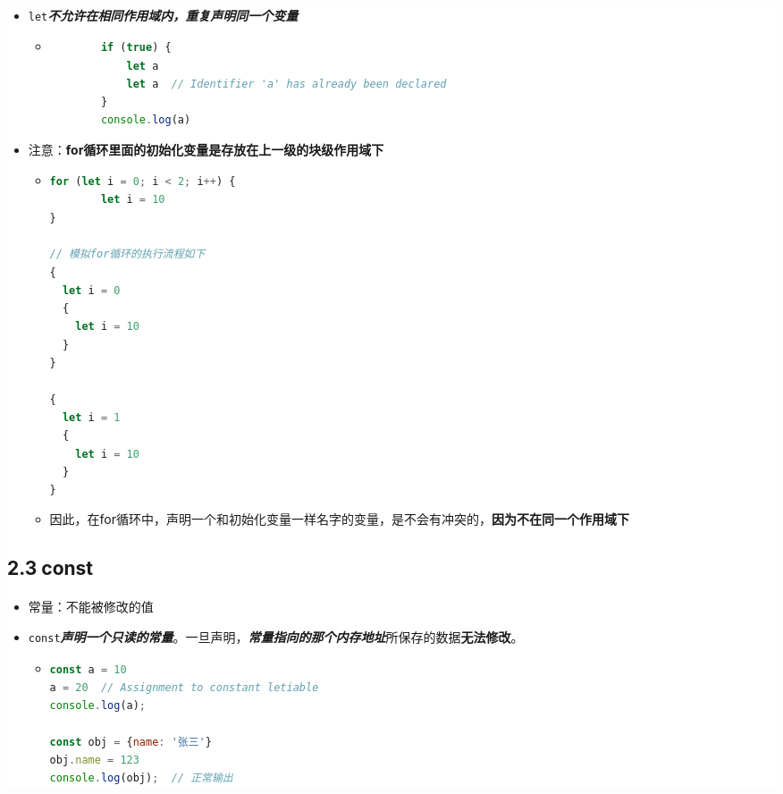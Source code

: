 - `let`***不允许在相同作用域内，重复声明同一个变量***

  - ```js
            if (true) {
                let a
                let a  // Identifier 'a' has already been declared
            }
            console.log(a) 
    ```

    

- 注意：**for循环里面的初始化变量是存放在上一级的块级作用域下**

  - ```js
    for (let i = 0; i < 2; i++) {
    		let i = 10
    }
    
    // 模拟for循环的执行流程如下
    {
      let i = 0 
      {
        let i = 10
      }
    }
    
    {
      let i = 1
      {
        let i = 10
      }
    }
    ```

  - 因此，在for循环中，声明一个和初始化变量一样名字的变量，是不会有冲突的，**因为不在同一个作用域下**

  



## 2.3 const

- 常量：不能被修改的值

- `const`***声明一个只读的常量***。一旦声明，***常量指向的那个内存地址***所保存的数据**无法修改**。

  - ```js
    const a = 10
    a = 20  // Assignment to constant letiable
    console.log(a);
    
    const obj = {name: '张三'}
    obj.name = 123
    console.log(obj);  // 正常输出
    ```

    
